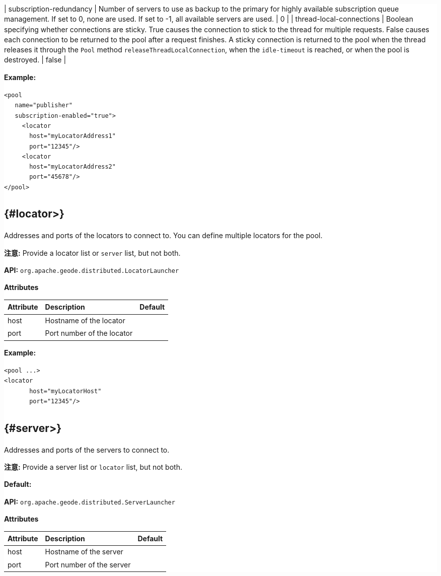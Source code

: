 | subscription-redundancy               | Number of servers to use as backup to the primary for highly available subscription queue management. If set to 0, none are used. If set to -1, all available servers are used. | 0                  |
| thread-local-connections              | Boolean specifying whether connections are sticky. True causes the connection to stick to the thread for multiple requests. False causes each connection to be returned to the pool after a request finishes. A sticky connection is returned to the pool when the thread releases it through the `Pool` method `releaseThreadLocalConnection`, when the `idle-timeout` is reached, or when the pool is destroyed. | false              |

**Example:**

```
<pool 
   name="publisher" 
   subscription-enabled="true">
     <locator 
       host="myLocatorAddress1" 
       port="12345"/>
     <locator 
       host="myLocatorAddress2" 
       port="45678"/>
</pool>
```

## <locator> {#locator>}
Addresses and ports of the locators to connect to. You can define multiple locators for the pool.

**注意:** Provide a locator list or `server` list, but not both.

**API:** `org.apache.geode.distributed.LocatorLauncher`

**<locator> Attributes**

| Attribute | Description                | Default |
| :-------- | :------------------------- | :------ |
| host      | Hostname of the locator    |         |
| port      | Port number of the locator |         |

**Example:**

```
<pool ...>
<locator 
       host="myLocatorHost" 
       port="12345"/>
```

## <server> {#server>}
Addresses and ports of the servers to connect to.

**注意:** Provide a server list or `locator` list, but not both.

**Default:**

**API:** `org.apache.geode.distributed.ServerLauncher`

**<server> Attributes**

| Attribute | Description               | Default |
| :-------- | :------------------------ | :------ |
| host      | Hostname of the server    |         |
| port      | Port number of the server |         |
